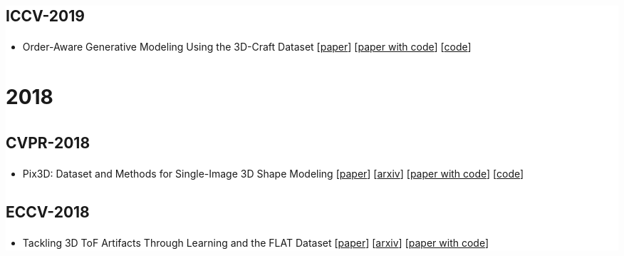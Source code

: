 ## ICCV-2019


- Order-Aware Generative Modeling Using the 3D-Craft Dataset [[paper](https://openaccess.thecvf.com/content_ICCV_2019/html/Chen_Order-Aware_Generative_Modeling_Using_the_3D-Craft_Dataset_ICCV_2019_paper.html)] [[paper with code](https://paperswithcode.com/paper/order-aware-generative-modeling-using-the-3d)] [[code](https://github.com/facebookresearch/VoxelCNN)]


# 2018


## CVPR-2018


- Pix3D: Dataset and Methods for Single-Image 3D Shape Modeling [[paper](https://openaccess.thecvf.com/content_cvpr_2018/html/Sun_Pix3D_Dataset_and_CVPR_2018_paper.html)] [[arxiv](https://arxiv.org/abs/1804.04610)] [[paper with code](https://paperswithcode.com/paper/pix3d-dataset-and-methods-for-single-image-3d)] [[code](https://github.com/xingyuansun/pix3d)]


## ECCV-2018


- Tackling 3D ToF Artifacts Through Learning and the FLAT Dataset [[paper](https://www.ecva.net/papers/eccv_2018/papers_ECCV/html/Qi_Guo_Tackling_3D_ToF_ECCV_2018_paper.php)] [[arxiv](https://arxiv.org/abs/1807.10376)] [[paper with code](https://paperswithcode.com/paper/tackling-3d-tof-artifacts-through-learning)]